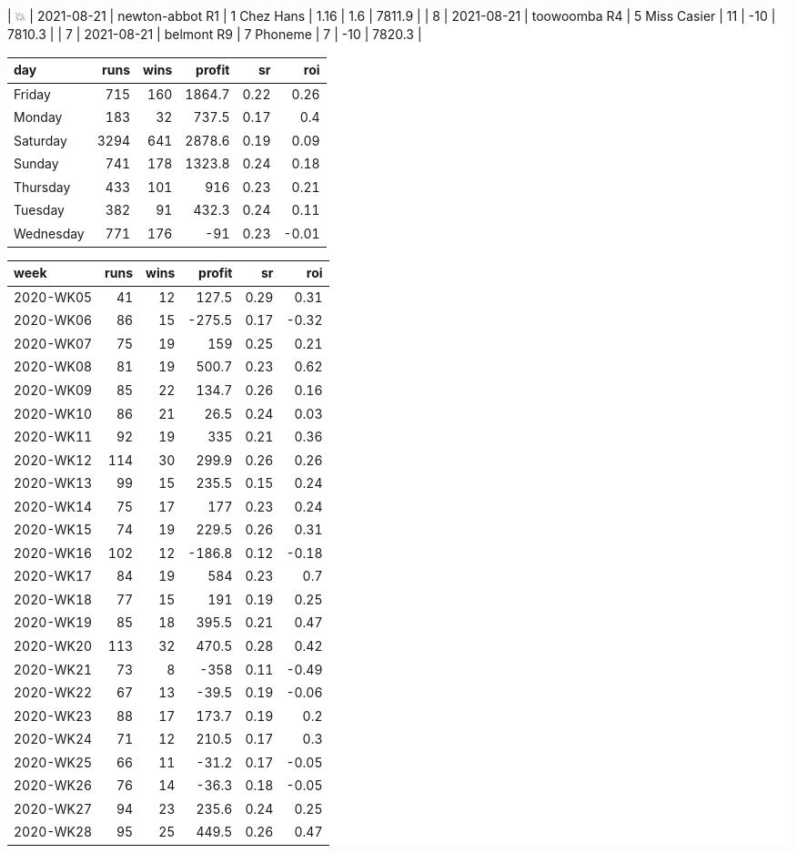 | :boom:            | 2021-08-21 | newton-abbot R1        | 1 Chez Hans           |   1.16 |      1.6 |   7811.9 |
| 8                 | 2021-08-21 | toowoomba R4           | 5 Miss Casier         |  11    |    -10   |   7810.3 |
| 7                 | 2021-08-21 | belmont R9             | 7 Phoneme             |   7    |    -10   |   7820.3 |

| day       |   runs |   wins |   profit |   sr |   roi |
|:----------|-------:|-------:|---------:|-----:|------:|
| Friday    |    715 |    160 |   1864.7 | 0.22 |  0.26 |
| Monday    |    183 |     32 |    737.5 | 0.17 |  0.4  |
| Saturday  |   3294 |    641 |   2878.6 | 0.19 |  0.09 |
| Sunday    |    741 |    178 |   1323.8 | 0.24 |  0.18 |
| Thursday  |    433 |    101 |    916   | 0.23 |  0.21 |
| Tuesday   |    382 |     91 |    432.3 | 0.24 |  0.11 |
| Wednesday |    771 |    176 |    -91   | 0.23 | -0.01 |

| week      |   runs |   wins |   profit |   sr |   roi |
|:----------|-------:|-------:|---------:|-----:|------:|
| 2020-WK05 |     41 |     12 |    127.5 | 0.29 |  0.31 |
| 2020-WK06 |     86 |     15 |   -275.5 | 0.17 | -0.32 |
| 2020-WK07 |     75 |     19 |    159   | 0.25 |  0.21 |
| 2020-WK08 |     81 |     19 |    500.7 | 0.23 |  0.62 |
| 2020-WK09 |     85 |     22 |    134.7 | 0.26 |  0.16 |
| 2020-WK10 |     86 |     21 |     26.5 | 0.24 |  0.03 |
| 2020-WK11 |     92 |     19 |    335   | 0.21 |  0.36 |
| 2020-WK12 |    114 |     30 |    299.9 | 0.26 |  0.26 |
| 2020-WK13 |     99 |     15 |    235.5 | 0.15 |  0.24 |
| 2020-WK14 |     75 |     17 |    177   | 0.23 |  0.24 |
| 2020-WK15 |     74 |     19 |    229.5 | 0.26 |  0.31 |
| 2020-WK16 |    102 |     12 |   -186.8 | 0.12 | -0.18 |
| 2020-WK17 |     84 |     19 |    584   | 0.23 |  0.7  |
| 2020-WK18 |     77 |     15 |    191   | 0.19 |  0.25 |
| 2020-WK19 |     85 |     18 |    395.5 | 0.21 |  0.47 |
| 2020-WK20 |    113 |     32 |    470.5 | 0.28 |  0.42 |
| 2020-WK21 |     73 |      8 |   -358   | 0.11 | -0.49 |
| 2020-WK22 |     67 |     13 |    -39.5 | 0.19 | -0.06 |
| 2020-WK23 |     88 |     17 |    173.7 | 0.19 |  0.2  |
| 2020-WK24 |     71 |     12 |    210.5 | 0.17 |  0.3  |
| 2020-WK25 |     66 |     11 |    -31.2 | 0.17 | -0.05 |
| 2020-WK26 |     76 |     14 |    -36.3 | 0.18 | -0.05 |
| 2020-WK27 |     94 |     23 |    235.6 | 0.24 |  0.25 |
| 2020-WK28 |     95 |     25 |    449.5 | 0.26 |  0.47 |